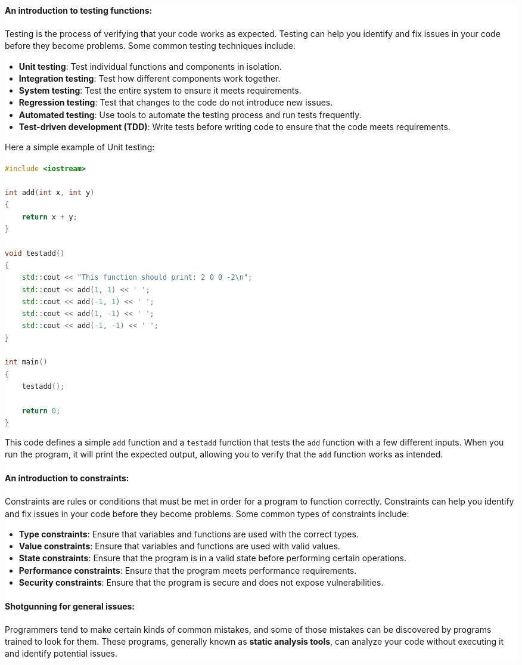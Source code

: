#### An introduction to testing functions:
Testing is the process of verifying that your code works as expected. Testing can help you identify and fix issues in your code before they become problems. Some common testing techniques include:
- **Unit testing**: Test individual functions and components in isolation.
- **Integration testing**: Test how different components work together.
- **System testing**: Test the entire system to ensure it meets requirements.
- **Regression testing**: Test that changes to the code do not introduce new issues.
- **Automated testing**: Use tools to automate the testing process and run tests frequently.
- **Test-driven development (TDD)**: Write tests before writing code to ensure that the code meets requirements.

Here a simple example of Unit testing:
```cpp
#include <iostream>

int add(int x, int y)
{
	return x + y;
}

void testadd()
{
	std::cout << "This function should print: 2 0 0 -2\n";
	std::cout << add(1, 1) << ' ';
	std::cout << add(-1, 1) << ' ';
	std::cout << add(1, -1) << ' ';
	std::cout << add(-1, -1) << ' ';
}

int main()
{
	testadd();

	return 0;
}
```
This code defines a simple `add` function and a `testadd` function that tests the `add` function with a few different inputs. When you run the program, it will print the expected output, allowing you to verify that the `add` function works as intended.

#### An introduction to constraints:
Constraints are rules or conditions that must be met in order for a program to function correctly. Constraints can help you identify and fix issues in your code before they become problems. Some common types of constraints include:
- **Type constraints**: Ensure that variables and functions are used with the correct types.
- **Value constraints**: Ensure that variables and functions are used with valid values.
- **State constraints**: Ensure that the program is in a valid state before performing certain operations.
- **Performance constraints**: Ensure that the program meets performance requirements.
- **Security constraints**: Ensure that the program is secure and does not expose vulnerabilities.

#### Shotgunning for general issues:
Programmers tend to make certain kinds of common mistakes, and some of those mistakes can be discovered by programs trained to look for them. These programs, generally known as **static analysis tools**, can analyze your code without executing it and identify potential issues.
